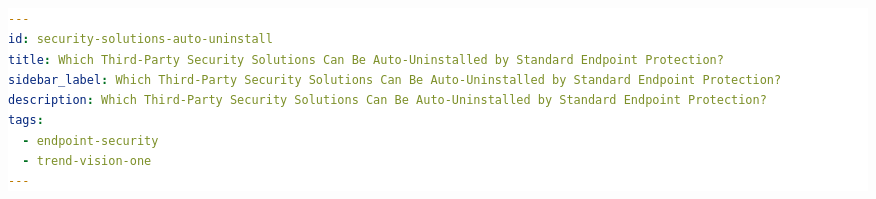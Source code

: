 ```yaml
---
id: security-solutions-auto-uninstall
title: Which Third-Party Security Solutions Can Be Auto-Uninstalled by Standard Endpoint Protection?
sidebar_label: Which Third-Party Security Solutions Can Be Auto-Uninstalled by Standard Endpoint Protection?
description: Which Third-Party Security Solutions Can Be Auto-Uninstalled by Standard Endpoint Protection?
tags:
  - endpoint-security
  - trend-vision-one
---
```

